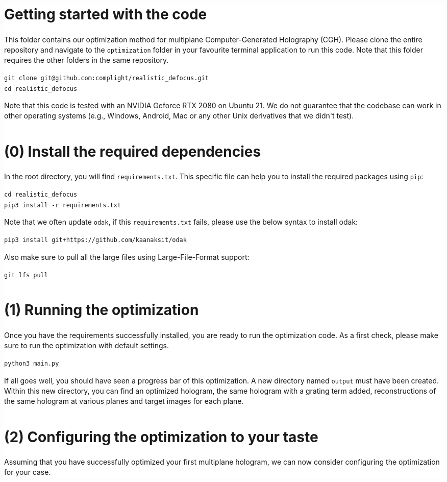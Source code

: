 # Getting started with the code

This folder contains our optimization method for multiplane Computer-Generated Holography (CGH). 
Please clone the entire repository and navigate to the `optimization` folder in your favourite terminal application to run this code. 
Note that this folder requires the other folders in the same repository.

```
git clone git@github.com:complight/realistic_defocus.git
cd realistic_defocus
```

Note that this code is tested with an NVIDIA Geforce RTX 2080 on Ubuntu 21. 
We do not guarantee that the codebase can work in other operating systems (e.g., Windows, Android, Mac or any other Unix derivatives that we didn't test).

# (0) Install the required dependencies
In the root directory, you will find `requirements.txt`. 
This specific file can help you to install the required packages using `pip`:

```
cd realistic_defocus
pip3 install -r requirements.txt
```

Note that we often update `odak`, if this `requirements.txt` fails, please use the below syntax to install odak:

```
pip3 install git+https://github.com/kaanaksit/odak
```

Also make sure to pull all the large files using Large-File-Format support:

```
git lfs pull
```


# (1) Running the optimization
Once you have the requirements successfully installed, you are ready to run the optimization code. 
As a first check, please make sure to run the optimization with default settings.

```
python3 main.py
```

If all goes well, you should have seen a progress bar of this optimization. A new directory named `output` must have been created. 
Within this new directory, you can find an optimized hologram, the same hologram with a grating term added, reconstructions of the same hologram at various planes and target images for each plane.


# (2) Configuring the optimization to your taste
Assuming that you have successfully optimized your first multiplane hologram, we can now consider configuring the optimization for your case.
